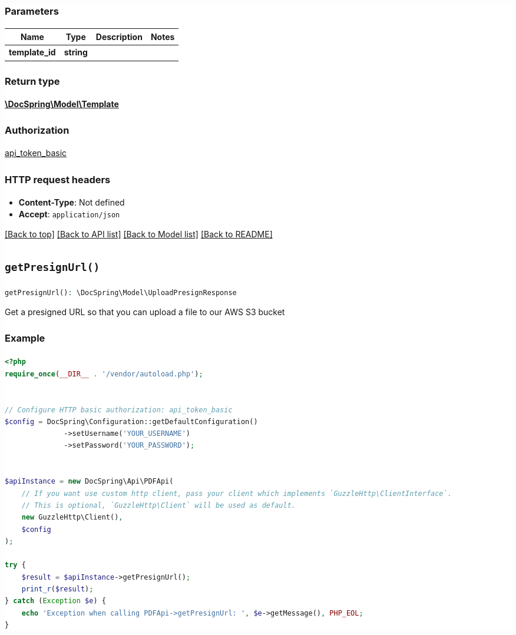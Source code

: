 ### Parameters

| Name | Type | Description  | Notes |
| ------------- | ------------- | ------------- | ------------- |
| **template_id** | **string**|  | |

### Return type

[**\DocSpring\Model\Template**](../Model/Template.md)

### Authorization

[api_token_basic](../../README.md#api_token_basic)

### HTTP request headers

- **Content-Type**: Not defined
- **Accept**: `application/json`

[[Back to top]](#) [[Back to API list]](../../README.md#endpoints)
[[Back to Model list]](../../README.md#models)
[[Back to README]](../../README.md)

## `getPresignUrl()`

```php
getPresignUrl(): \DocSpring\Model\UploadPresignResponse
```

Get a presigned URL so that you can upload a file to our AWS S3 bucket

### Example

```php
<?php
require_once(__DIR__ . '/vendor/autoload.php');


// Configure HTTP basic authorization: api_token_basic
$config = DocSpring\Configuration::getDefaultConfiguration()
              ->setUsername('YOUR_USERNAME')
              ->setPassword('YOUR_PASSWORD');


$apiInstance = new DocSpring\Api\PDFApi(
    // If you want use custom http client, pass your client which implements `GuzzleHttp\ClientInterface`.
    // This is optional, `GuzzleHttp\Client` will be used as default.
    new GuzzleHttp\Client(),
    $config
);

try {
    $result = $apiInstance->getPresignUrl();
    print_r($result);
} catch (Exception $e) {
    echo 'Exception when calling PDFApi->getPresignUrl: ', $e->getMessage(), PHP_EOL;
}
```
